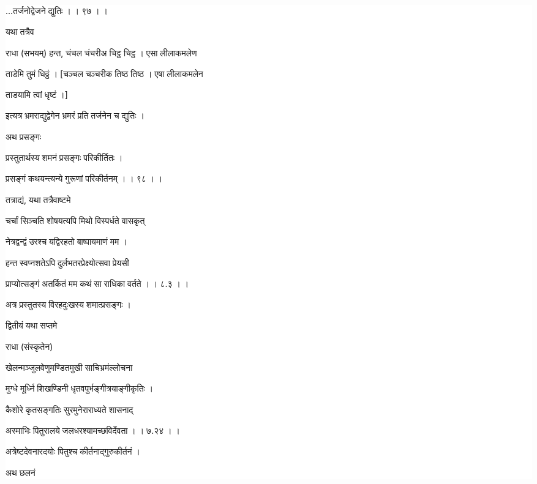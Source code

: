 
...तर्जनोद्वेजने द्युतिः । । ९७ । ।



यथा तत्रैव



राधा (सभयम्) हन्त, चंचल चंचरीअ चिट्ठ चिट्ठ । एसा लीलाकमलेण

ताडेमि तुमं धिठ्ठं । \[चञ्चल चञ्चरीक तिष्ठ तिष्ठ । एषा लीलाकमलेन

ताडयामि त्वां धृष्टं ।\]



इत्यत्र भ्रमराद्युद्वेगेन भ्रमरं प्रति तर्जनेन च द्युतिः ।



अथ प्रसङ्गः



प्रस्तुतार्थस्य शमनं प्रसङ्गः परिकीर्तितः ।

प्रसङ्गं कथयन्त्यन्ये गुरूणां परिकीर्तनम् । । ९८ । ।



तत्राद्यं, यथा तत्रैवाष्टमे



चर्चां सिञ्चति शोषयत्यपि मिथो विस्पर्धते वासकृत्

नेत्रद्वन्द्वं उरश्च यद्विरहतो बाष्पायमाणं मम ।

हन्त स्वप्नशतेऽपि दुर्लभतरप्रेक्ष्योत्सवा प्रेयसी

प्राप्योत्सङ्गं अतर्कितं मम कथं सा राधिका वर्तते । । ८.३ । ।



अत्र प्रस्तुतस्य विरहदुःखस्य शमात्प्रसङ्गः ।



द्वितीयं यथा सप्तमे



राधा (संस्कृतेन)



खेलन्मञ्जुलवेणुमण्डितमुखी साचिभ्रमंल्लोचना

मुग्धे मूर्ध्नि शिखण्डिनी धृतवपुर्भङ्गीत्रयाङ्गीकृतिः ।

कैशोरे कृतसङ्गतिः सुरमुनेराराध्यते शासनाद्

अस्माभिः पितुरालये जलधरश्यामच्छविर्देवता । । ७.२४ । ।



अत्रेष्टदेवनारदयोः पितुश्च कीर्तनाद्गुरुकीर्तनं ।



अथ छलनं

